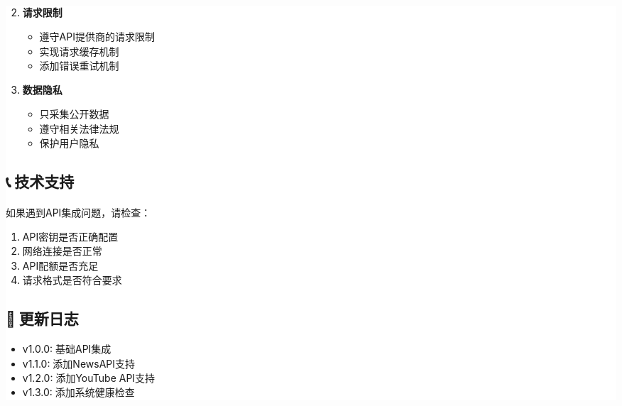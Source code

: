 2. **请求限制**
   - 遵守API提供商的请求限制
   - 实现请求缓存机制
   - 添加错误重试机制

3. **数据隐私**
   - 只采集公开数据
   - 遵守相关法律法规
   - 保护用户隐私

## 📞 技术支持

如果遇到API集成问题，请检查：

1. API密钥是否正确配置
2. 网络连接是否正常
3. API配额是否充足
4. 请求格式是否符合要求

## 🔄 更新日志

- v1.0.0: 基础API集成
- v1.1.0: 添加NewsAPI支持
- v1.2.0: 添加YouTube API支持
- v1.3.0: 添加系统健康检查 